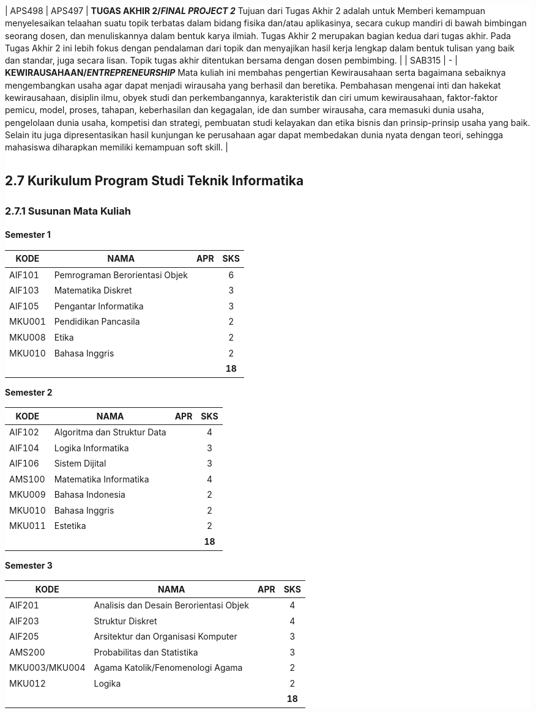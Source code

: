 | APS498  | APS497    | **TUGAS AKHIR 2/_FINAL PROJECT 2_** Tujuan dari Tugas Akhir 2 adalah untuk Memberi kemampuan                                 menyelesaikan telaahan suatu topik terbatas dalam bidang fisika dan/atau aplikasinya, secara cukup                           mandiri di bawah  bimbingan seorang dosen, dan menuliskannya dalam bentuk karya ilmiah. Tugas Akhir 2                         merupakan bagian kedua dari tugas akhir. Pada Tugas Akhir 2 ini lebih fokus dengan  pendalaman dari                          topik dan menyajikan hasil kerja lengkap dalam bentuk tulisan yang baik dan standar, juga secara                             lisan. Topik tugas akhir ditentukan bersama dengan dosen pembimbing.                                |
| SAB315  |    -      | **KEWIRAUSAHAAN/_ENTREPRENEURSHIP_**  Mata kuliah ini membahas pengertian Kewirausahaan serta                                bagaimana sebaiknya  mengembangkan usaha agar dapat menjadi wirausaha yang berhasil dan beretika.                            Pembahasan  mengenai inti dan hakekat kewirausahaan, disiplin ilmu, obyek studi dan perkembangannya,                         karakteristik dan ciri umum kewirausahaan, faktor-faktor pemicu, model, proses, tahapan,                                     keberhasilan dan kegagalan, ide dan sumber wirausaha, cara memasuki dunia usaha,  pengelolaan dunia                          usaha, kompetisi dan strategi, pembuatan studi kelayakan dan etika bisnis  dan prinsip-prinsip usaha                         yang baik. Selain itu juga dipresentasikan hasil kunjungan ke  perusahaan agar dapat membedakan dunia                         nyata dengan teori, sehingga mahasiswa diharapkan memiliki kemampuan soft skill.                    |

## 2.7 Kurikulum Program Studi Teknik Informatika
### 2.7.1 Susunan Mata Kuliah

**Semester 1**

| KODE       | NAMA                           | APR | SKS     |
|------------|--------------------------------|-----|:-------:|
| AIF101     | Pemrograman Berorientasi Objek |     | 6       |
| AIF103     | Matematika Diskret             |     | 3       |
| AIF105     | Pengantar Informatika          |     | 3       |
| MKU001     | Pendidikan Pancasila           |     | 2       |
| MKU008     | Etika                          |     | 2       |
| MKU010     | Bahasa Inggris                 |     | 2       |
|            |                                |     | **18**  |

**Semester 2**

| KODE       | NAMA                           | APR | SKS     |
|------------|--------------------------------|-----|:-------:|
| AIF102     | Algoritma dan Struktur Data    |     | 4       |
| AIF104     | Logika Informatika             |     | 3       |
| AIF106     | Sistem Dijital                 |     | 3       |
| AMS100     | Matematika Informatika         |     | 4       |
| MKU009     | Bahasa Indonesia               |     | 2       |
| MKU010     | Bahasa Inggris                 |     | 2       |
| MKU011     | Estetika                       |     | 2       |
|            |                                |     | **18**  |

**Semester 3**

| KODE       | NAMA                                      | APR | SKS     |
|------------|-------------------------------------------|-----|:-------:|
| AIF201     | Analisis dan Desain Berorientasi Objek    |     | 4       |
| AIF203     | Struktur Diskret                          |     | 4       |
| AIF205     | Arsitektur dan Organisasi Komputer        |     | 3       |
| AMS200     | Probabilitas dan Statistika               |     | 3       |
| MKU003/MKU004   | Agama Katolik/Fenomenologi Agama     |     | 2       |
| MKU012     | Logika                                    |     | 2       |
|            |                                           |     | **18**  |
